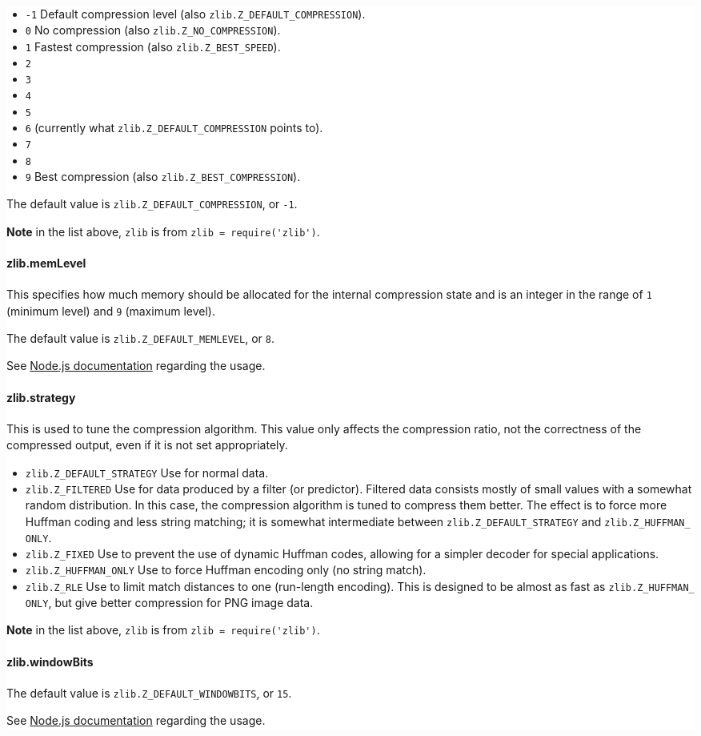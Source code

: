  - `-1` Default compression level (also `zlib.Z_DEFAULT_COMPRESSION`).
  - `0` No compression (also `zlib.Z_NO_COMPRESSION`).
  - `1` Fastest compression (also `zlib.Z_BEST_SPEED`).
  - `2`
  - `3`
  - `4`
  - `5`
  - `6` (currently what `zlib.Z_DEFAULT_COMPRESSION` points to).
  - `7`
  - `8`
  - `9` Best compression (also `zlib.Z_BEST_COMPRESSION`).

The default value is `zlib.Z_DEFAULT_COMPRESSION`, or `-1`.

**Note** in the list above, `zlib` is from `zlib = require('zlib')`.

#### zlib.memLevel

This specifies how much memory should be allocated for the internal compression
state and is an integer in the range of `1` (minimum level) and `9` (maximum
level).

The default value is `zlib.Z_DEFAULT_MEMLEVEL`, or `8`.

See [Node.js documentation](http://nodejs.org/api/zlib.html#zlib_memory_usage_tuning)
regarding the usage.

#### zlib.strategy

This is used to tune the compression algorithm. This value only affects the
compression ratio, not the correctness of the compressed output, even if it
is not set appropriately.

  - `zlib.Z_DEFAULT_STRATEGY` Use for normal data.
  - `zlib.Z_FILTERED` Use for data produced by a filter (or predictor).
    Filtered data consists mostly of small values with a somewhat random
    distribution. In this case, the compression algorithm is tuned to
    compress them better. The effect is to force more Huffman coding and less
    string matching; it is somewhat intermediate between `zlib.Z_DEFAULT_STRATEGY`
    and `zlib.Z_HUFFMAN_ONLY`.
  - `zlib.Z_FIXED` Use to prevent the use of dynamic Huffman codes, allowing
    for a simpler decoder for special applications.
  - `zlib.Z_HUFFMAN_ONLY` Use to force Huffman encoding only (no string match).
  - `zlib.Z_RLE` Use to limit match distances to one (run-length encoding).
    This is designed to be almost as fast as `zlib.Z_HUFFMAN_ONLY`, but give
    better compression for PNG image data.

**Note** in the list above, `zlib` is from `zlib = require('zlib')`.

#### zlib.windowBits

The default value is `zlib.Z_DEFAULT_WINDOWBITS`, or `15`.

See [Node.js documentation](http://nodejs.org/api/zlib.html#zlib_memory_usage_tuning)
regarding the usage.
